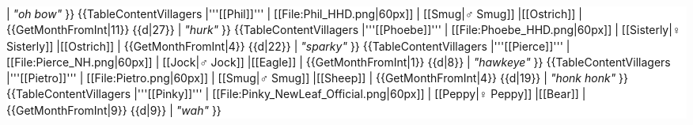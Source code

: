 | <i>"oh bow"</i>
}}
{{TableContentVillagers
|'''[[Phil]]'''<ref name=":6" />
| [[File:Phil_HHD.png|60px]]
| [[Smug|♂ Smug]]
|[[Ostrich]]
| {{GetMonthFromInt|11}} {{d|27}}
| <i>"hurk"</i>
}}
{{TableContentVillagers
|'''[[Phoebe]]'''<ref name=":6" />
| [[File:Phoebe_HHD.png|60px]]
| [[Sisterly|♀ Sisterly]]
|[[Ostrich]]
| {{GetMonthFromInt|4}} {{d|22}}
| <i>"sparky"</i>
}}
{{TableContentVillagers
|'''[[Pierce]]'''<ref name=":6" />
| [[File:Pierce_NH.png|60px]]
| [[Jock|♂ Jock]]
|[[Eagle]]
| {{GetMonthFromInt|1}} {{d|8}}
| <i>"hawkeye"</i>
}}
{{TableContentVillagers
|'''[[Pietro]]'''<ref name=":6" />
| [[File:Pietro.png|60px]]
| [[Smug|♂ Smug]]
|[[Sheep]]
| {{GetMonthFromInt|4}} {{d|19}}
| <i>"honk honk"</i>
}}
{{TableContentVillagers
|'''[[Pinky]]'''<ref name=":7" />
| [[File:Pinky_NewLeaf_Official.png|60px]]
| [[Peppy|♀ Peppy]]
|[[Bear]]
| {{GetMonthFromInt|9}} {{d|9}}
| <i>"wah"</i>
}}